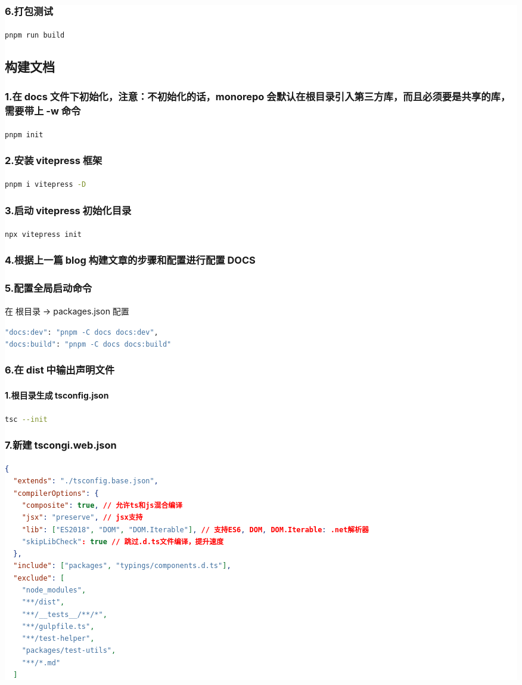 ### 6.打包测试

```sh
pnpm run build
```

## 构建文档

### 1.在 docs 文件下初始化，注意：不初始化的话，monorepo 会默认在根目录引入第三方库，而且必须要是共享的库，需要带上 -w 命令

```sh
pnpm init
```

### 2.安装 vitepress 框架

```sh
pnpm i vitepress -D
```

### 3.启动 vitepress 初始化目录

```sh
npx vitepress init
```

### 4.根据上一篇 blog 构建文章的步骤和配置进行配置 DOCS

### 5.配置全局启动命令

在 根目录 -> packages.json 配置

```sh
"docs:dev": "pnpm -C docs docs:dev",
"docs:build": "pnpm -C docs docs:build"
```

### 6.在 dist 中输出声明文件

#### 1.根目录生成 tsconfig.json

```sh
tsc --init
```

### 7.新建 tscongi.web.json

```json
{
  "extends": "./tsconfig.base.json",
  "compilerOptions": {
    "composite": true, // 允许ts和js混合编译
    "jsx": "preserve", // jsx支持
    "lib": ["ES2018", "DOM", "DOM.Iterable"], // 支持ES6, DOM, DOM.Iterable: .net解析器
    "skipLibCheck": true // 跳过.d.ts文件编译，提升速度
  },
  "include": ["packages", "typings/components.d.ts"],
  "exclude": [
    "node_modules",
    "**/dist",
    "**/__tests__/**/*",
    "**/gulpfile.ts",
    "**/test-helper",
    "packages/test-utils",
    "**/*.md"
  ]
```